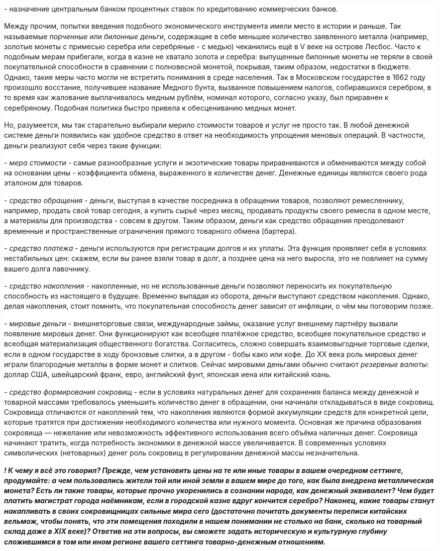 \- назначение центральным банком процентных ставок по кредитованию коммерческих банков.

Между прочим, попытки введения подобного экономического инструмента имели место в истории и раньше. Так называемые *порченные* или *билонные деньги*, содержащие в себе меньшее количество заявленного металла (например, золотые монеты с примесью серебра или серебряные - с медью) чеканились ещё в V веке на острове Лесбос. Часто к подобным мерам прибегали, когда в казне не хватало золота и серебра: выпущенные билонные монеты не теряли в своей покупательной способности в сравнении с полновесной монетой, покрывая, таким образом, недостатки в бюджете. Однако, такие меры часто могли не встретить понимания в среде населения. Так в Московском государстве в 1662 году произошло восстание, получившее название Медного бунта, вызванное повышением налогов, собиравшихся серебром, в то время как жалование выплачивалось медным рублём, номинал которого, согласно указу, был приравнен к серебряному. Подобная политика быстро привела к обесцениванию медных монет.

Но, разумеется, мы так старательно выбирали мерило стоимости товаров и услуг не просто так. В любой денежной системе деньги появились как удобное средство в ответ на необходимость упрощения меновых операций. В частности, деньги реализуют себя через такие функции:

*\- мера стоимости* - самые разнообразные услуги и экзотические товары приравниваются и обмениваются между собой на основании цены - коэффициента обмена, выраженного в количестве денег. Денежные единицы являются своего рода эталоном для товаров.

*\- средство обращения* - деньги, выступая в качестве посредника в обращении товаров, позволяют ремесленнику, например, продать свой товар сегодня, а купить сырьё через месяц, продавать продукты своего ремесла в одном месте, а материалы для производства - совсем в другом. Таким образом, деньги как средство обращения преодолевают временные и пространственные ограничения прямого товарного обмена (бартера).

*\- средство платежа* - деньги используются при регистрации долгов и их уплаты. Эта функция проявляет себя в условиях нестабильных цен: скажем, если вы ранее взяли товар в долг, а позднее цена на него выросла, это не повлияет на сумму вашего долга лавочнику.

*\- средство накопления* - накопленные, но не использованные деньги позволяют переносить их покупательную способность из настоящего в будущее. Временно выпадая из оборота, деньги выступают средством накопления. Однако, делая накопления, стоит помнить, что покупательная способность денег зависит от инфляции, о чём мы поговорим позже.

*\- мировые деньги* - внешнеторговые связи, международные займы, оказание услуг внешнему партнёру вызвали появление мировых денег. Они функционируют как всеобщее платёжное средство, всеобщее покупательное средство и всеобщая материализация общественного богатства. Согласитесь, сложно совершать взаимовыгодные торговые сделки, если в одном государстве в ходу бронзовые слитки, а в другом - бобы како или кофе. До XX века роль мировых денег играли благородные металлы в форме монет и слитков. Сейчас мировыми деньгами обычно считают *резервные валюты*: доллар США, швейцарский франк, евро, английский фунт, японская иена или китайский юань.

*\- средство формирования сокровищ* - если в условиях натуральных денег для сохранения баланса между денежной и товарной массами требовалось уменьшить количество денег в обращении, они начинали откладываться в виде сокровищ. Сокровища отличаются от накоплений тем, что накопления являются формой аккумуляции средств для конкретной цели, которые тратятся при достижении необходимого количества или нужного момента. Основная же причина образования сокровища — нежелание или невозможность эффективного использования всего объёма наличных денег. Сокровища начинают тратить, когда потребность экономики в денежной массе увеличивается. В современных условиях символических (нетоварных) денег роль сокровищ в регулировании денежной массы незначительна.

**_! К чему я всё это говорил? Прежде, чем установить цены на те или иные товары в вашем очередном сеттинге, продумайте: а чем пользовались жители той или иной земли в вашем мире до того, как была внедрена металлическая монета? Есть ли такие товары, которые прочно укоренились в сознании народа, как денежный эквивалент? Чем будет платить магистрат города наёмникам, если в городской казне вдруг кончится серебро? Наконец, какие товары станут накапливать в своих сокровищницах сильные мира сего (достаточно почитать документы переписи китайских вельмож, чтобы понять, что эти помещения походили в нашем понимании не столько на банк, сколько на товарный склад даже в XIX веке)? Ответив на эти вопросы, вы сможете задать историческую и культурную глубину сложившимся в том или ином регионе вашего сеттинга товарно-денежным отношениям._**
